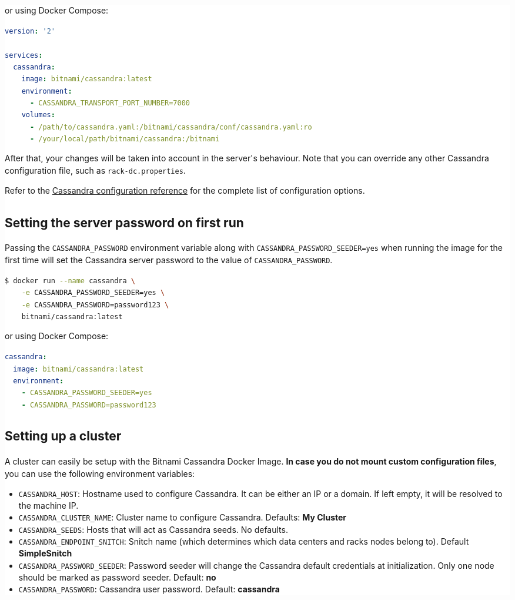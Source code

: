 or using Docker Compose:

```yaml
version: '2'

services:
  cassandra:
    image: bitnami/cassandra:latest
    environment:
      - CASSANDRA_TRANSPORT_PORT_NUMBER=7000
    volumes:
      - /path/to/cassandra.yaml:/bitnami/cassandra/conf/cassandra.yaml:ro
      - /your/local/path/bitnami/cassandra:/bitnami
```

After that, your changes will be taken into account in the server's behaviour. Note that you can override any other Cassandra configuration file, such as `rack-dc.properties`.

Refer to the [Cassandra configuration reference](https://docs.datastax.com/en/cassandra/3.0/cassandra/configuration/configCassandra_yaml.html) for the complete list of configuration options.


## Setting the server password on first run

Passing the `CASSANDRA_PASSWORD` environment variable along with `CASSANDRA_PASSWORD_SEEDER=yes` when running the image for the first time will set the Cassandra server password to the value of `CASSANDRA_PASSWORD`.

```bash
$ docker run --name cassandra \
    -e CASSANDRA_PASSWORD_SEEDER=yes \
    -e CASSANDRA_PASSWORD=password123 \
    bitnami/cassandra:latest
```

or using Docker Compose:

```yaml
cassandra:
  image: bitnami/cassandra:latest
  environment:
    - CASSANDRA_PASSWORD_SEEDER=yes
    - CASSANDRA_PASSWORD=password123
```

## Setting up a cluster

A cluster can easily be setup with the Bitnami Cassandra Docker Image. **In case you do not mount custom configuration files**, you can use the following environment variables:

 - `CASSANDRA_HOST`: Hostname used to configure Cassandra. It can be either an IP or a domain. If left empty, it will be resolved to the machine IP.
 - `CASSANDRA_CLUSTER_NAME`: Cluster name to configure Cassandra. Defaults: **My Cluster**
 - `CASSANDRA_SEEDS`: Hosts that will act as Cassandra seeds. No defaults.
 - `CASSANDRA_ENDPOINT_SNITCH`: Snitch name (which determines which data centers and racks nodes belong to). Default **SimpleSnitch**
 - `CASSANDRA_PASSWORD_SEEDER`: Password seeder will change the Cassandra default credentials at initialization. Only one node should be marked as password seeder. Default: **no**
 - `CASSANDRA_PASSWORD`: Cassandra user password. Default: **cassandra**
